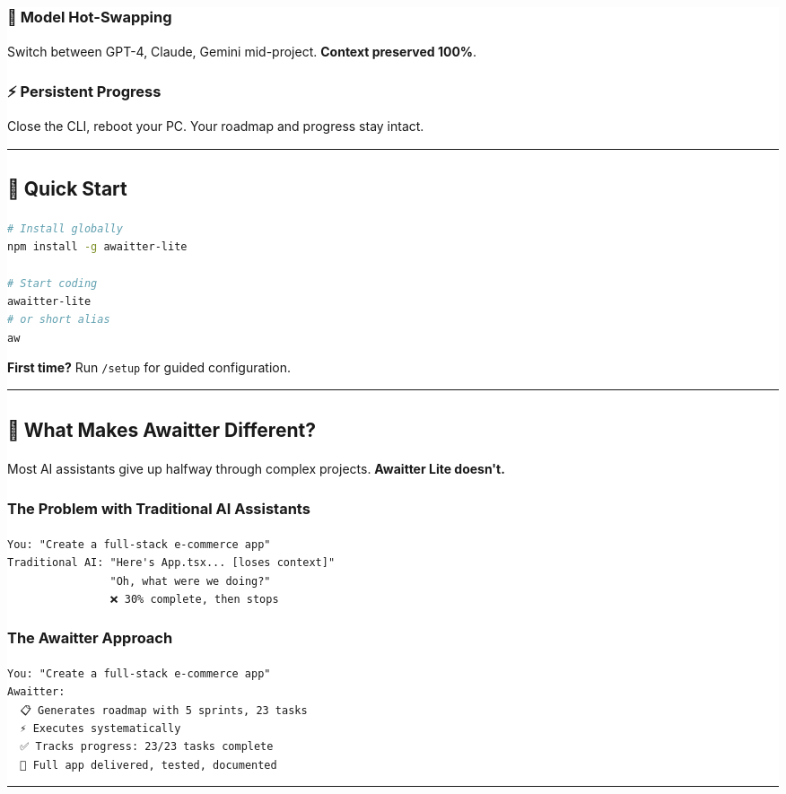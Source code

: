 </td>
</tr>
<tr>
<td width="50%">

### 🔄 **Model Hot-Swapping**
Switch between GPT-4, Claude, Gemini mid-project. **Context preserved 100%**.

</td>
<td width="50%">

### ⚡ **Persistent Progress**
Close the CLI, reboot your PC. Your roadmap and progress stay intact.

</td>
</tr>
</table>

---

## 🚀 Quick Start

```bash
# Install globally
npm install -g awaitter-lite

# Start coding
awaitter-lite
# or short alias
aw
```

**First time?** Run `/setup` for guided configuration.

---

## 🎯 What Makes Awaitter Different?

Most AI assistants give up halfway through complex projects. **Awaitter Lite doesn't.**

### The Problem with Traditional AI Assistants

```
You: "Create a full-stack e-commerce app"
Traditional AI: "Here's App.tsx... [loses context]"
                "Oh, what were we doing?"
                ❌ 30% complete, then stops
```

### The Awaitter Approach

```
You: "Create a full-stack e-commerce app"
Awaitter:
  📋 Generates roadmap with 5 sprints, 23 tasks
  ⚡ Executes systematically
  ✅ Tracks progress: 23/23 tasks complete
  🎉 Full app delivered, tested, documented
```

---